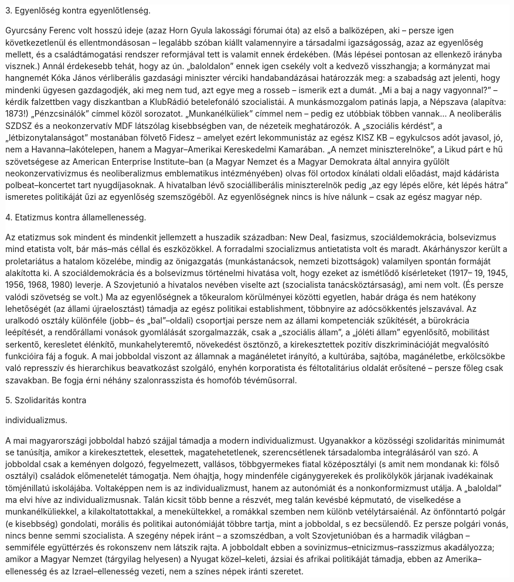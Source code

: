 3\. Egyenlőség kontra egyenlőtlenség.

Gyurcsány Ferenc volt hosszú ideje (azaz Horn Gyula lakossági fórumai óta) az első a balközépen, aki – persze igen következetlenül és ellentmondásosan – legalább szóban kiállt valamennyire a társadalmi igazságosság, azaz az egyenlőség mellett, és a családtámogatási rendszer reformjával tett is valamit ennek érdekében. (Más lépései pontosan az ellenkező irányba visznek.) Annál érdekesebb tehát, hogy az ún. „baloldalon” ennek igen csekély volt a kedvező visszhangja; a kormányzat mai hangnemét Kóka János vérliberális gazdasági miniszter vérciki handabandázásai határozzák meg: a szabadság azt jelenti, hogy mindenki ügyesen gazdagodjék, aki meg nem tud, azt egye meg a rosseb – ismerik ezt a dumát. „Mi a baj a nagy vagyonnal?” – kérdik falzettben vagy diszkantban a KlubRádió betelefonáló szocialistái. A munkásmozgalom patinás lapja, a Népszava (alapítva: 1873!) „Pénzcsinálók” címmel közöl sorozatot. „Munkanélküliek” címmel nem – pedig ez utóbbiak többen vannak... A neoliberális SZDSZ és a neokonzervatív MDF látszólag kisebbségben van, de nézeteik meghatározók. A „szociális kérdést”, a „létbizonytalanságot” mostanában fölvető Fidesz – amelyet ezért lekommunistáz az egész KISZ KB – egykulcsos adót javasol, jó, nem a Havanna–lakótelepen, hanem a Magyar–Amerikai Kereskedelmi Kamarában. „A nemzet miniszterelnöke”, a Likud párt e hű szövetségese az American Enterprise Institute–ban (a Magyar Nemzet és a Magyar Demokrata által annyira gyűlölt neokonzervativizmus és neoliberalizmus emblematikus intézményében) olvas föl ortodox kínálati oldali előadást, majd kádárista polbeat–koncertet tart nyugdíjasoknak. A hivatalban lévő szociálliberális miniszterelnök pedig „az egy lépés előre, két lépés hátra” ismeretes politikáját űzi az egyenlőség szemszögéből. Az egyenlőségnek nincs is híve nálunk – csak az egész magyar nép.

4\. Etatizmus kontra államellenesség.

Az etatizmus sok mindent és mindenkit jellemzett a huszadik században: New Deal, fasizmus, szociáldemokrácia, bolsevizmus mind etatista volt, bár más–más céllal és eszközökkel. A forradalmi szocializmus antietatista volt és maradt. Akárhányszor került a proletariátus a hatalom közelébe, mindig az önigazgatás (munkástanácsok, nemzeti bizottságok) valamilyen spontán formáját alakította ki. A szociáldemokrácia és a bolsevizmus történelmi hivatása volt, hogy ezeket az ismétlődő kísérleteket (1917– 19, 1945, 1956, 1968, 1980) leverje. A Szovjetunió a hivatalos nevében viselte azt (szocialista tanácsköztársaság), ami nem volt. (És persze valódi szövetség se volt.) Ma az egyenlőségnek a tőkeuralom körülményei közötti egyetlen, habár drága és nem hatékony lehetőségét (az állami újraelosztást) támadja az egész politikai establishment, többnyire az adócsökkentés jelszavával. Az uralkodó osztály különféle (jobb– és „bal”–oldali) csoportjai persze nem az állami kompetenciák szűkítését, a bürokrácia leépítését, a rendőrállami vonások gyomlálását szorgalmazzák, csak a „szociális állam”, a „jóléti állam” egyenlősítő, mobilitást serkentő, keresletet élénkítő, munkahelyteremtő, növekedést ösztönző, a kirekesztettek pozitív diszkriminációját megvalósító funkcióira fáj a foguk. A mai jobboldal viszont az államnak a magánéletet irányító, a kultúrába, sajtóba, magánéletbe, erkölcsökbe való represszív és hierarchikus beavatkozást szolgáló, enyhén korporatista és féltotalitárius oldalát erősítené – persze főleg csak szavakban. Be fogja érni néhány szalonrasszista és homofób tévéműsorral.

5\. Szolidaritás kontra

individualizmus.

A mai magyarországi jobboldal habzó szájjal támadja a modern individualizmust. Ugyanakkor a közösségi szolidaritás minimumát se tanúsítja, amikor a kirekesztettek, elesettek, magatehetetlenek, szerencsétlenek társadalomba integrálásáról van szó. A jobboldal csak a keményen dolgozó, fegyelmezett, vallásos, többgyermekes fiatal középosztályi (s amit nem mondanak ki: fölső osztályi) családok előmenetelét támogatja. Nem óhajtja, hogy mindenféle cigánygyerekek és prolikölykök járjanak ivadékainak tömjénillatú iskolájába. Voltaképpen nem is az individualizmust, hanem az autonómiát és a nonkonformizmust utálja. A „baloldal” ma elvi híve az individualizmusnak. Talán kicsit több benne a részvét, meg talán kevésbé képmutató, de viselkedése a munkanélküliekkel, a kilakoltatottakkal, a menekültekkel, a romákkal szemben nem különb vetélytársaiénál. Az önfönntartó polgár (e kisebbség) gondolati, morális és politikai autonómiáját többre tartja, mint a jobboldal, s ez becsülendő. Ez persze polgári vonás, nincs benne semmi szocialista. A szegény népek iránt – a szomszédban, a volt Szovjetunióban és a harmadik világban – semmiféle együttérzés és rokonszenv nem látszik rajta. A jobboldalt ebben a sovinizmus–etnicizmus–rasszizmus akadályozza; amikor a Magyar Nemzet (tárgyilag helyesen) a Nyugat közel–keleti, ázsiai és afrikai politikáját támadja, ebben az Amerika–ellenesség és az Izrael–ellenesség vezeti, nem a színes népek iránti szeretet.
